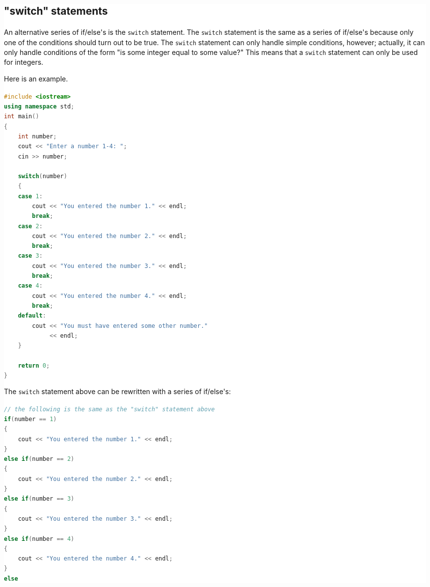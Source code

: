 ## "switch" statements

An alternative series of if/else's is the `switch` statement. The
`switch` statement is the same as a series of if/else's because only
one of the conditions should turn out to be true. The `switch`
statement can only handle simple conditions, however; actually, it can
only handle conditions of the form "is some integer equal to some
value?" This means that a `switch` statement can only be used for
integers.

Here is an example.

```cpp
#include <iostream>
using namespace std;
int main()
{
    int number;
    cout << "Enter a number 1-4: ";
    cin >> number;
    
    switch(number)
    {
    case 1:
        cout << "You entered the number 1." << endl;
        break;
    case 2:
        cout << "You entered the number 2." << endl;
        break;
    case 3:
        cout << "You entered the number 3." << endl;
        break;
    case 4:
        cout << "You entered the number 4." << endl;
        break;
    default:
        cout << "You must have entered some other number."
             << endl;
    }
    
    return 0;
}
```

The `switch` statement above can be rewritten with a series of if/else's:

```cpp
// the following is the same as the "switch" statement above
if(number == 1)
{
    cout << "You entered the number 1." << endl;
}
else if(number == 2)
{
    cout << "You entered the number 2." << endl;
}
else if(number == 3)
{
    cout << "You entered the number 3." << endl;
}
else if(number == 4)
{
    cout << "You entered the number 4." << endl;
}
else
```